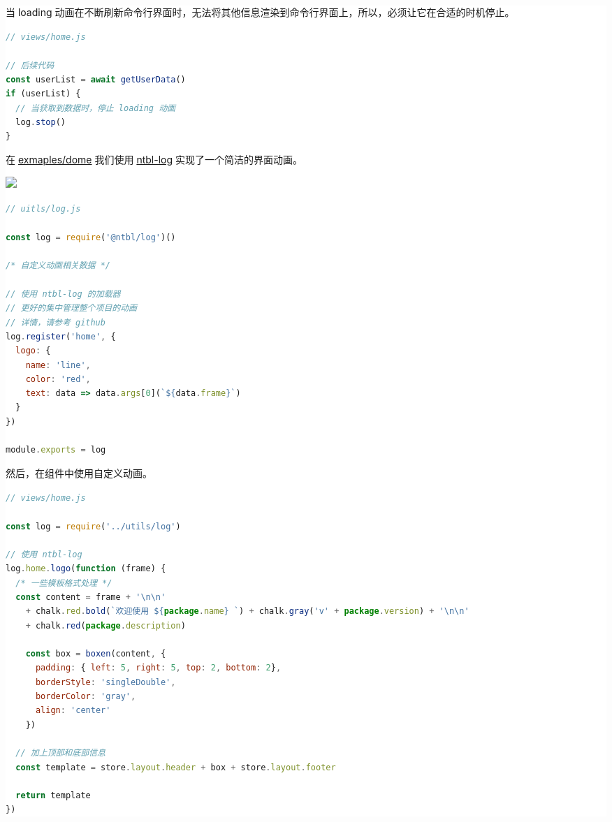 当 loading 动画在不断刷新命令行界面时，无法将其他信息渲染到命令行界面上，所以，必须让它在合适的时机停止。

```js
// views/home.js

// 后续代码
const userList = await getUserData()
if (userList) {
  // 当获取到数据时，停止 loading 动画
  log.stop()
}
```

在 [exmaples/dome](https://github.com/yeshimei/ntbl-ga/tree/dev/exmaples/dome) 我们使用 [ntbl-log](https://github.com/yeshimei/ntbl-log) 实现了一个简洁的界面动画。

![](https://yeshimei.oss-cn-beijing.aliyuncs.com/20200616231014.gif)


```js
// uitls/log.js

const log = require('@ntbl/log')()

/* 自定义动画相关数据 */

// 使用 ntbl-log 的加载器
// 更好的集中管理整个项目的动画
// 详情，请参考 github 
log.register('home', {
  logo: {
    name: 'line',
    color: 'red',
    text: data => data.args[0](`${data.frame}`)
  }
})

module.exports = log
```

然后，在组件中使用自定义动画。

```js
// views/home.js

const log = require('../utils/log')

// 使用 ntbl-log
log.home.logo(function (frame) {
  /* 一些模板格式处理 */
  const content = frame + '\n\n'
    + chalk.red.bold(`欢迎使用 ${package.name} `) + chalk.gray('v' + package.version) + '\n\n'
    + chalk.red(package.description)

    const box = boxen(content, {
      padding: { left: 5, right: 5, top: 2, bottom: 2},
      borderStyle: 'singleDouble',
      borderColor: 'gray',
      align: 'center'
    })
  
  // 加上顶部和底部信息
  const template = store.layout.header + box + store.layout.footer
  
  return template
})
```
